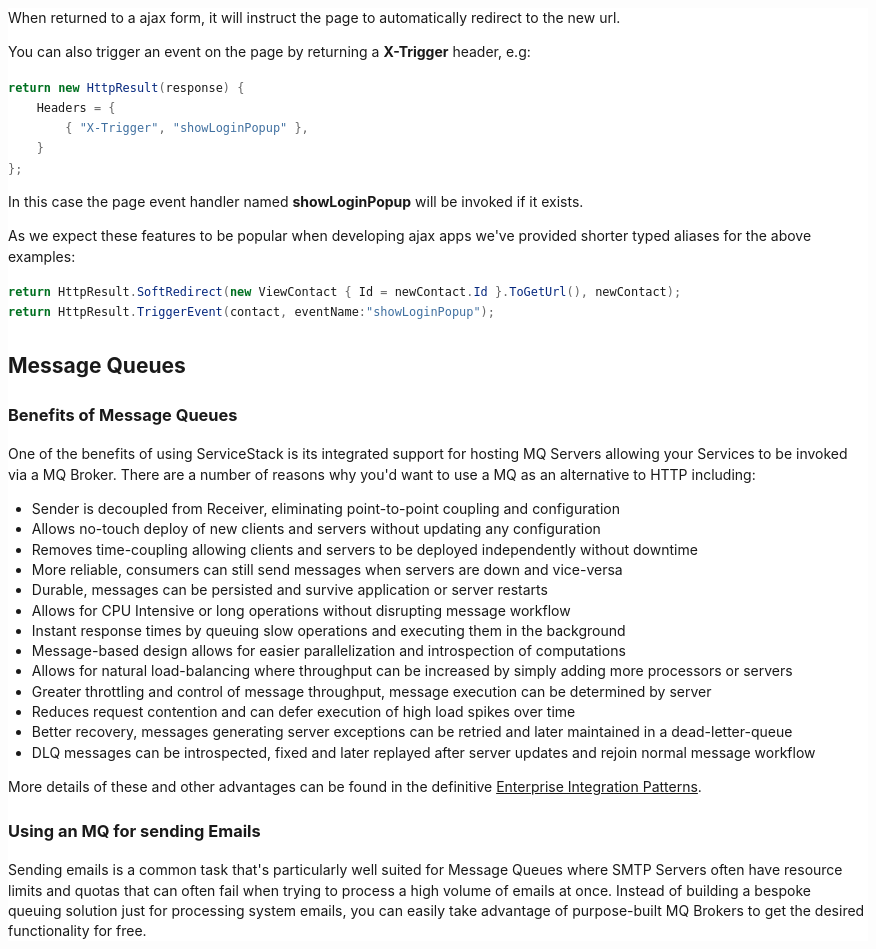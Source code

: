 When returned to a ajax form, it will instruct the page to automatically redirect to the new url.

You can also trigger an event on the page by returning a **X-Trigger** header, e.g:

```csharp
return new HttpResult(response) {
    Headers = {
        { "X-Trigger", "showLoginPopup" },
    }
};
```

In this case the page event handler named **showLoginPopup** will be invoked if it exists.

As we expect these features to be popular when developing ajax apps we've provided shorter typed aliases for the above examples:

```csharp
return HttpResult.SoftRedirect(new ViewContact { Id = newContact.Id }.ToGetUrl(), newContact);
return HttpResult.TriggerEvent(contact, eventName:"showLoginPopup");
```

## Message Queues

### Benefits of Message Queues

One of the benefits of using ServiceStack is its integrated support for hosting MQ Servers allowing your Services to be invoked via a MQ Broker. 
There are a number of reasons why you'd want to use a MQ as an alternative to HTTP including:

  - Sender is decoupled from Receiver, eliminating point-to-point coupling and configuration
  - Allows no-touch deploy of new clients and servers without updating any configuration
  - Removes time-coupling allowing clients and servers to be deployed independently without downtime
  - More reliable, consumers can still send messages when servers are down and vice-versa
  - Durable, messages can be persisted and survive application or server restarts
  - Allows for CPU Intensive or long operations without disrupting message workflow
  - Instant response times by queuing slow operations and executing them in the background
  - Message-based design allows for easier parallelization and introspection of computations
  - Allows for natural load-balancing where throughput can be increased by simply adding more processors or servers
  - Greater throttling and control of message throughput, message execution can be determined by server
  - Reduces request contention and can defer execution of high load spikes over time
  - Better recovery, messages generating server exceptions can be retried and later maintained in a dead-letter-queue
  - DLQ messages can be introspected, fixed and later replayed after server updates and rejoin normal message workflow

More details of these and other advantages can be found in the definitive [Enterprise Integration Patterns](http://www.eaipatterns.com/).

### Using an MQ for sending Emails

Sending emails is a common task that's particularly well suited for Message Queues where SMTP Servers often have resource limits and quotas that can often fail when trying to process a high volume of emails at once. Instead of building a bespoke queuing solution just for processing system emails, you can easily take advantage of purpose-built MQ Brokers to get the desired functionality for free.
